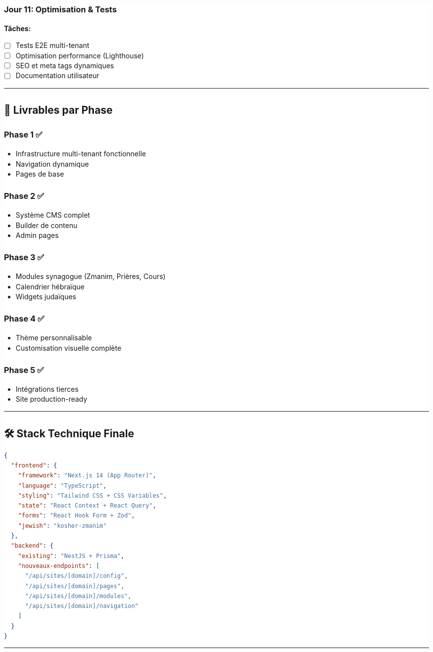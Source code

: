 ### Jour 11: Optimisation & Tests
**Tâches:**
- [ ] Tests E2E multi-tenant
- [ ] Optimisation performance (Lighthouse)
- [ ] SEO et meta tags dynamiques
- [ ] Documentation utilisateur

---

## 🎯 Livrables par Phase

### Phase 1 ✅
- Infrastructure multi-tenant fonctionnelle
- Navigation dynamique
- Pages de base

### Phase 2 ✅
- Système CMS complet
- Builder de contenu
- Admin pages

### Phase 3 ✅
- Modules synagogue (Zmanim, Prières, Cours)
- Calendrier hébraïque
- Widgets judaïques

### Phase 4 ✅
- Thème personnalisable
- Customisation visuelle complète

### Phase 5 ✅
- Intégrations tierces
- Site production-ready

---

## 🛠️ Stack Technique Finale

```json
{
  "frontend": {
    "framework": "Next.js 14 (App Router)",
    "language": "TypeScript",
    "styling": "Tailwind CSS + CSS Variables",
    "state": "React Context + React Query",
    "forms": "React Hook Form + Zod",
    "jewish": "kosher-zmanim"
  },
  "backend": {
    "existing": "NestJS + Prisma",
    "nouveaux-endpoints": [
      "/api/sites/[domain]/config",
      "/api/sites/[domain]/pages",
      "/api/sites/[domain]/modules",
      "/api/sites/[domain]/navigation"
    ]
  }
}
```

---